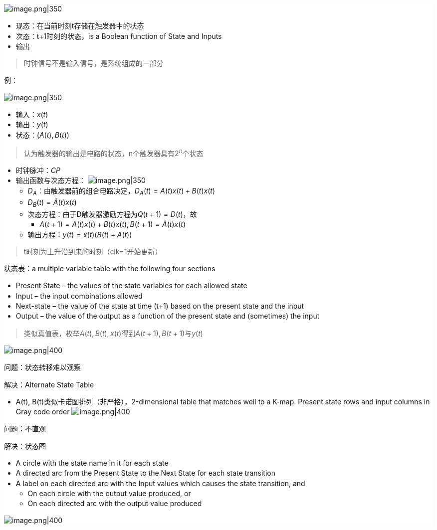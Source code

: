 ![image.png|350](https://s2.loli.net/2023/11/23/1Pj9LrqD8kSWepI.png)

+ 现态：在当前时刻t存储在触发器中的状态
+ 次态：t+1时刻的状态，is a Boolean function of State and Inputs
+ 输出
> 时钟信号不是输入信号，是系统组成的一部分

例：

![image.png|350](https://s2.loli.net/2023/11/23/jXK4qCYIocAv3Pz.png)

+ 输入：$x(t)$
+ 输出：$y(t)$
+ 状态：$(A(t),B(t))$
> 认为触发器的输出是电路的状态，n个触发器具有$2^n$个状态
+ 时钟脉冲：$CP$
+ 输出函数与次态方程：
	![image.png|350](https://s2.loli.net/2023/11/23/7Zv2ws98OIUYkCJ.png)
	+ $D_A$：由触发器前的组合电路决定，$D_A(t)=A(t)x(t)+B(t)x(t)$
	+ $D_B(t)=\bar A(t)x(t)$
	+ 次态方程：由于D触发器激励方程为$Q(t+1)=D(t)$，故
		+ $A(t+1)=A(t)x(t)+B(t)x(t),B(t+1)=\bar A(t)x(t)$
	+ 输出方程：$y(t)=\bar x(t)(B(t)+A(t))$
> t时刻为上升沿到来的时刻（clk=1开始更新）

状态表：a multiple variable table with the following four sections

+ Present State – the values of the state variables for each allowed state
+ Input – the input combinations allowed
+ Next-state – the value of the state at time (t+1) based on the present state and the input
+ Output – the value of the output as a function of the present state and (sometimes) the input
> 类似真值表，枚举$A(t),B(t),x(t)$得到$A(t+1),B(t+1)$与$y(t)$

![image.png|400](https://s2.loli.net/2023/11/23/n8R7r1mfvKi5NL2.png)

问题：状态转移难以观察

解决：Alternate State Table

+ A(t), B(t)类似卡诺图排列（非严格），2-dimensional table that matches well to a K-map. Present state rows and input columns in Gray code order
![image.png|400](https://s2.loli.net/2023/11/23/CRp5QktD8NUGAHP.png)

问题：不直观

解决：状态图

+ A circle with the state name in it for each state
+ A directed arc from the Present State to the Next State for each state transition
+ A label on each directed arc with the Input values which causes the state transition, and
	+ On each circle with the output value produced, or
	+ On each directed arc with the output value produced

![image.png|400](https://s2.loli.net/2023/11/23/y6OTWzP1NdwEacv.png)
